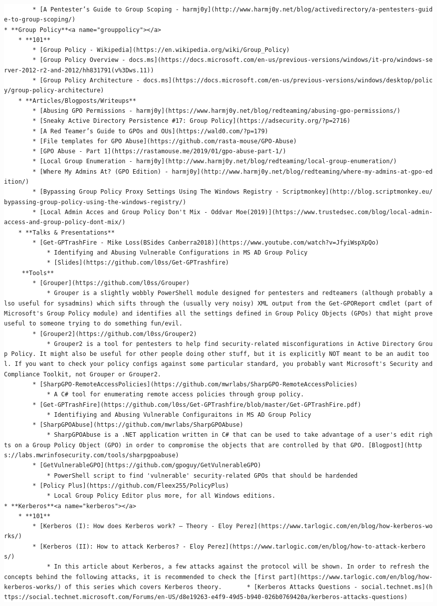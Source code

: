 			* [A Pentester’s Guide to Group Scoping - harmj0y](http://www.harmj0y.net/blog/activedirectory/a-pentesters-guide-to-group-scoping/)
	* **Group Policy**<a name="grouppolicy"></a>
		* **101**
			* [Group Policy - Wikipedia](https://en.wikipedia.org/wiki/Group_Policy)
			* [Group Policy Overview - docs.ms](https://docs.microsoft.com/en-us/previous-versions/windows/it-pro/windows-server-2012-r2-and-2012/hh831791(v%3Dws.11))
			* [Group Policy Architecture - docs.ms](https://docs.microsoft.com/en-us/previous-versions/windows/desktop/policy/group-policy-architecture)
		* **Articles/Blogposts/Writeups**
			* [Abusing GPO Permissions - harmj0y](https://www.harmj0y.net/blog/redteaming/abusing-gpo-permissions/)
			* [Sneaky Active Directory Persistence #17: Group Policy](https://adsecurity.org/?p=2716)
			* [A Red Teamer’s Guide to GPOs and OUs](https://wald0.com/?p=179)
			* [File templates for GPO Abuse](https://github.com/rasta-mouse/GPO-Abuse)
			* [GPO Abuse - Part 1](https://rastamouse.me/2019/01/gpo-abuse-part-1/)
			* [Local Group Enumeration - harmj0y](http://www.harmj0y.net/blog/redteaming/local-group-enumeration/)
			* [Where My Admins At? (GPO Edition) - harmj0y](http://www.harmj0y.net/blog/redteaming/where-my-admins-at-gpo-edition/)
			* [Bypassing Group Policy Proxy Settings Using The Windows Registry - Scriptmonkey](http://blog.scriptmonkey.eu/bypassing-group-policy-using-the-windows-registry/)
			* [Local Admin Acces and Group Policy Don't Mix - Oddvar Moe(2019)](https://www.trustedsec.com/blog/local-admin-access-and-group-policy-dont-mix/)
		* **Talks & Presentations**
			* [Get-GPTrashFire - Mike Loss(BSides Canberra2018)](https://www.youtube.com/watch?v=JfyiWspXpQo)
				* Identifying and Abusing Vulnerable Configurations in MS AD Group Policy
				* [Slides](https://github.com/l0ss/Get-GPTrashfire)
		 **Tools**
			* [Grouper](https://github.com/l0ss/Grouper)
				* Grouper is a slightly wobbly PowerShell module designed for pentesters and redteamers (although probably also useful for sysadmins) which sifts through the (usually very noisy) XML output from the Get-GPOReport cmdlet (part of Microsoft's Group Policy module) and identifies all the settings defined in Group Policy Objects (GPOs) that might prove useful to someone trying to do something fun/evil.
			* [Grouper2](https://github.com/l0ss/Grouper2)
				* Grouper2 is a tool for pentesters to help find security-related misconfigurations in Active Directory Group Policy. It might also be useful for other people doing other stuff, but it is explicitly NOT meant to be an audit tool. If you want to check your policy configs against some particular standard, you probably want Microsoft's Security and Compliance Toolkit, not Grouper or Grouper2.
			* [SharpGPO-RemoteAccessPolicies](https://github.com/mwrlabs/SharpGPO-RemoteAccessPolicies)
				* A C# tool for enumerating remote access policies through group policy.
			* [Get-GPTrashFire](https://github.com/l0ss/Get-GPTrashfire/blob/master/Get-GPTrashFire.pdf)
				* Identifiying and Abusing Vulnerable Configuraitons in MS AD Group Policy
			* [SharpGPOAbuse](https://github.com/mwrlabs/SharpGPOAbuse)
				* SharpGPOAbuse is a .NET application written in C# that can be used to take advantage of a user's edit rights on a Group Policy Object (GPO) in order to compromise the objects that are controlled by that GPO. [Blogpost](https://labs.mwrinfosecurity.com/tools/sharpgpoabuse)
			* [GetVulnerableGPO](https://github.com/gpoguy/GetVulnerableGPO)
    			* PowerShell script to find 'vulnerable' security-related GPOs that should be hardended
			* [Policy Plus](https://github.com/Fleex255/PolicyPlus)
				* Local Group Policy Editor plus more, for all Windows editions.
	* **Kerberos**<a name="kerberos"></a>
		* **101**
			* [Kerberos (I): How does Kerberos work? – Theory - Eloy Perez](https://www.tarlogic.com/en/blog/how-kerberos-works/)
			* [Kerberos (II): How to attack Kerberos? - Eloy Perez](https://www.tarlogic.com/en/blog/how-to-attack-kerberos/)
				* In this article about Kerberos, a few attacks against the protocol will be shown. In order to refresh the concepts behind the following attacks, it is recommended to check the [first part](https://www.tarlogic.com/en/blog/how-kerberos-works/) of this series which covers Kerberos theory.		* [Kerberos Attacks Questions - social.technet.ms](https://social.technet.microsoft.com/Forums/en-US/d8e19263-e4f9-49d5-b940-026b0769420a/kerberos-attacks-questions)